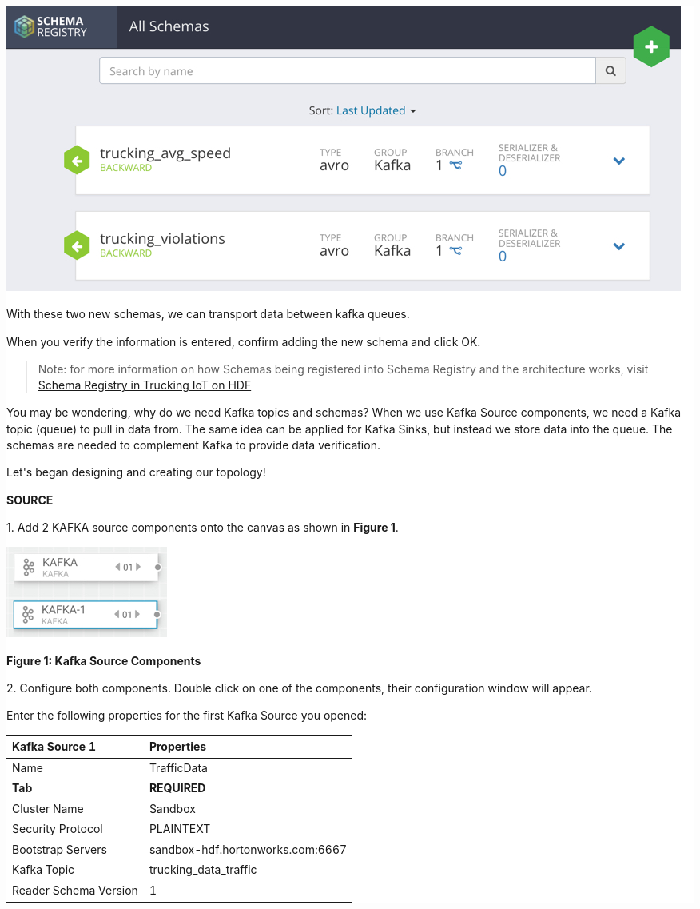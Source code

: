 ![schemas_kafka_sinks](assets/images/schemas_kafka_sinks.jpg)

With these two new schemas, we can transport data between kafka queues.

When you verify the information is entered, confirm adding the new schema and click OK.

> Note: for more information on how Schemas being registered into Schema Registry and the architecture works, visit [Schema Registry in Trucking IoT on HDF](https://hortonworks.com/tutorial/schema-registry-in-trucking-iot-on-hdf/)

You may be wondering, why do we need Kafka topics and schemas? When we use Kafka Source components, we need a Kafka topic (queue) to pull in data from. The same idea can be applied for Kafka Sinks, but instead we store data into the queue. The schemas are needed to complement Kafka to provide data verification.

Let's began designing and creating our topology!

**SOURCE**

1\. Add 2 KAFKA source components onto the canvas as shown in **Figure 1**.

![kafka_source_components](assets/images/kafka_source_components.jpg)

**Figure 1: Kafka Source Components**

2\. Configure both components. Double click on one of the components, their configuration window will appear.

Enter the following properties for the first Kafka Source you opened:

| Kafka Source 1    | Properties     |
| :------------- | :------------- |
| Name       | TrafficData       |
| **Tab**       | **REQUIRED**       |
| Cluster Name       | Sandbox      |
| Security Protocol       | PLAINTEXT       |
| Bootstrap Servers       | sandbox-hdf.hortonworks.com:6667       |
| Kafka Topic       | trucking_data_traffic       |
| Reader Schema Version | 1 |